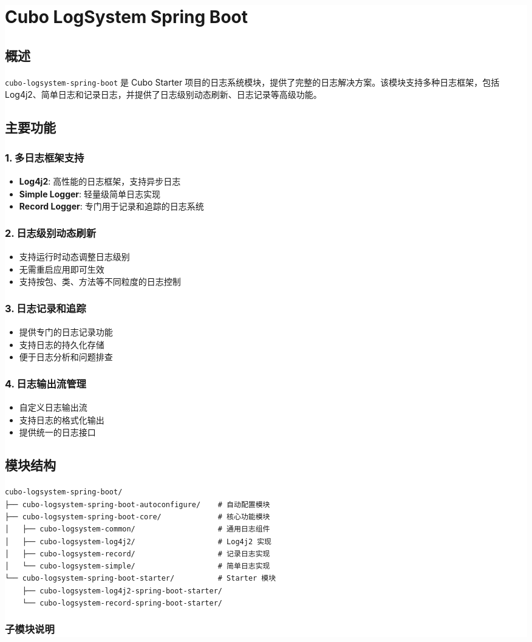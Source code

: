# Cubo LogSystem Spring Boot

## 概述

`cubo-logsystem-spring-boot` 是 Cubo Starter 项目的日志系统模块，提供了完整的日志解决方案。该模块支持多种日志框架，包括
Log4j2、简单日志和记录日志，并提供了日志级别动态刷新、日志记录等高级功能。

## 主要功能

### 1. 多日志框架支持

- **Log4j2**: 高性能的日志框架，支持异步日志
- **Simple Logger**: 轻量级简单日志实现
- **Record Logger**: 专门用于记录和追踪的日志系统

### 2. 日志级别动态刷新

- 支持运行时动态调整日志级别
- 无需重启应用即可生效
- 支持按包、类、方法等不同粒度的日志控制

### 3. 日志记录和追踪

- 提供专门的日志记录功能
- 支持日志的持久化存储
- 便于日志分析和问题排查

### 4. 日志输出流管理

- 自定义日志输出流
- 支持日志的格式化输出
- 提供统一的日志接口

## 模块结构

```
cubo-logsystem-spring-boot/
├── cubo-logsystem-spring-boot-autoconfigure/    # 自动配置模块
├── cubo-logsystem-spring-boot-core/             # 核心功能模块
│   ├── cubo-logsystem-common/                   # 通用日志组件
│   ├── cubo-logsystem-log4j2/                   # Log4j2 实现
│   ├── cubo-logsystem-record/                   # 记录日志实现
│   └── cubo-logsystem-simple/                   # 简单日志实现
└── cubo-logsystem-spring-boot-starter/          # Starter 模块
    ├── cubo-logsystem-log4j2-spring-boot-starter/
    └── cubo-logsystem-record-spring-boot-starter/
```

### 子模块说明
